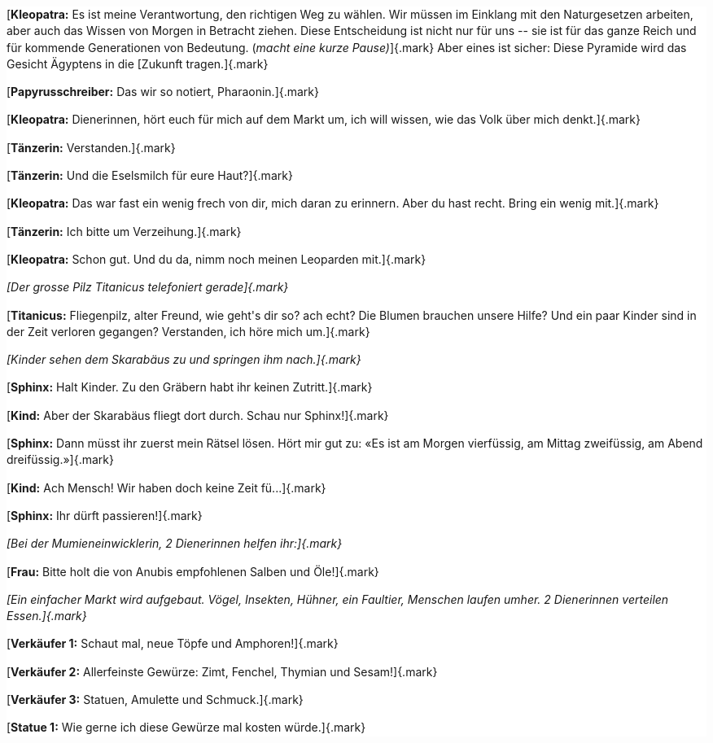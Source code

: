 [**Kleopatra:** Es ist meine Verantwortung, den richtigen Weg zu wählen.
Wir müssen im Einklang mit den Naturgesetzen arbeiten, aber auch das
Wissen von Morgen in Betracht ziehen. Diese Entscheidung ist nicht nur
für uns -- sie ist für das ganze Reich und für kommende Generationen von
Bedeutung. (*macht eine kurze Pause)*]{.mark} Aber eines ist sicher:
Diese Pyramide wird das Gesicht Ägyptens in die [Zukunft tragen.]{.mark}

[**Papyrusschreiber:** Das wir so notiert, Pharaonin.]{.mark}

[**Kleopatra:** Dienerinnen, hört euch für mich auf dem Markt um, ich
will wissen, wie das Volk über mich denkt.]{.mark}

[**Tänzerin:** Verstanden.]{.mark}

[**Tänzerin:** Und die Eselsmilch für eure Haut?]{.mark}

[**Kleopatra:** Das war fast ein wenig frech von dir, mich daran zu
erinnern. Aber du hast recht. Bring ein wenig mit.]{.mark}

[**Tänzerin:** Ich bitte um Verzeihung.]{.mark}

[**Kleopatra:** Schon gut. Und du da, nimm noch meinen Leoparden
mit.]{.mark}

*[Der grosse Pilz Titanicus telefoniert gerade]{.mark}*

[**Titanicus:** Fliegenpilz, alter Freund, wie geht's dir so? ach echt?
Die Blumen brauchen unsere Hilfe? Und ein paar Kinder sind in der Zeit
verloren gegangen? Verstanden, ich höre mich um.]{.mark}

*[Kinder sehen dem Skarabäus zu und springen ihm nach.]{.mark}*

[**Sphinx:** Halt Kinder. Zu den Gräbern habt ihr keinen
Zutritt.]{.mark}

[**Kind:** Aber der Skarabäus fliegt dort durch. Schau nur
Sphinx!]{.mark}

[**Sphinx:** Dann müsst ihr zuerst mein Rätsel lösen. Hört mir gut zu:
«Es ist am Morgen vierfüssig, am Mittag zweifüssig, am Abend
dreifüssig.»]{.mark}

[**Kind:** Ach Mensch! Wir haben doch keine Zeit fü...]{.mark}

[**Sphinx:** Ihr dürft passieren!]{.mark}

*[Bei der Mumieneinwicklerin, 2 Dienerinnen helfen ihr:]{.mark}*

[**Frau:** Bitte holt die von Anubis empfohlenen Salben und Öle!]{.mark}

*[Ein einfacher Markt wird aufgebaut. Vögel, Insekten, Hühner, ein
Faultier, Menschen laufen umher. 2 Dienerinnen verteilen Essen.]{.mark}*

[**Verkäufer 1:** Schaut mal, neue Töpfe und Amphoren!]{.mark}

[**Verkäufer 2:** Allerfeinste Gewürze: Zimt, Fenchel, Thymian und
Sesam!]{.mark}

[**Verkäufer 3:** Statuen, Amulette und Schmuck.]{.mark}

[**Statue 1:** Wie gerne ich diese Gewürze mal kosten würde.]{.mark}
